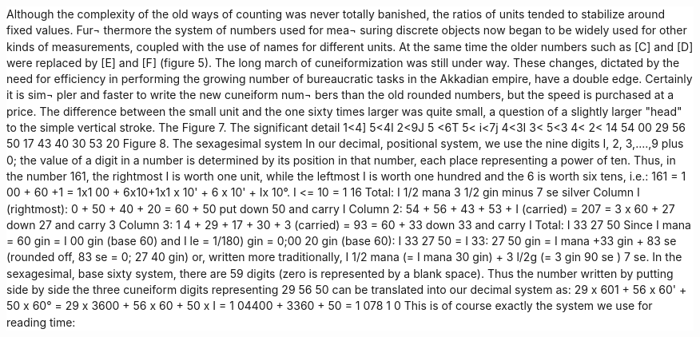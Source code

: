 Although the complexity of the old ways of
counting was never totally banished, the ratios of
units tended to stabilize around fixed values. Fur¬
thermore the system of numbers used for mea¬
suring discrete objects now began to be widely
used for other kinds of measurements, coupled
with the use of names for different units.
At the same time the older numbers such as
[C] and [D] were replaced by [E] and [F] (figure
5). The long march of cuneiformization was
still under way. These changes, dictated by the
need for efficiency in performing the growing
number of bureaucratic tasks in the Akkadian
empire, have a double edge. Certainly it is sim¬
pler and faster to write the new cuneiform num¬
bers than the old rounded numbers, but the
speed is purchased at a price. The difference
between the small unit and the one sixty times
larger was quite small, a question of a slightly
larger "head" to the simple vertical stroke. The
Figure 7. The significant detail
1<4] 5<4I
2<9J 5 <6T 5<
i<7j 4<3I
3< 5<3
4<
2<
14 54 00
29 56 50
17 43 40
30 53 20
Figure 8. The sexagesimal system
In our decimal, positional system, we use the
nine digits I, 2, 3,....,9 plus 0; the value of a
digit in a number is determined by its position
in that number, each place representing a
power of ten. Thus, in the number 161, the
rightmost I is worth one unit, while the
leftmost I is worth one hundred and the 6 is
worth six tens, i.e.:
161 = 1 00 + 60 +1 = 1x1 00 + 6x10+1x1
x 10' + 6 x 10' + Ix 10°.
I
<= 10 = 1
16
Total: I 1/2 mana 3 1/2 gin minus 7 se silver
Column I (rightmost): 0 + 50 + 40 + 20 = 60 + 50 put down 50 and carry I
Column 2: 54 + 56 + 43 + 53 + I (carried) = 207 = 3 x 60 + 27 down 27 and carry 3
Column 3: 1 4 + 29 + 17 + 30 + 3 (carried) = 93 = 60 + 33 down 33 and carry I
Total: I 33 27 50
Since I mana = 60 gin = I 00 gin (base 60) and I le = 1/180) gin = 0;00 20 gin (base 60):
I 33 27 50 = I 33: 27 50 gin = I mana +33 gin + 83 se (rounded off, 83 se = 0; 27 40
gin) or, written more traditionally, I 1/2 mana (= I mana 30 gin) + 3 l/2g (= 3 gin 90
se ) 7 se.
In the sexagesimal, base sixty system, there
are 59 digits (zero is represented by a blank
space). Thus the number written by putting
side by side the three cuneiform digits
representing 29 56 50 can be translated into
our decimal system as:
29 x 601 + 56 x 60' + 50 x 60° = 29 x 3600 + 56 x
60 + 50 x I = 1 04400 + 3360 + 50 = 1 078 1 0
This is of course exactly the system we use for
reading time: